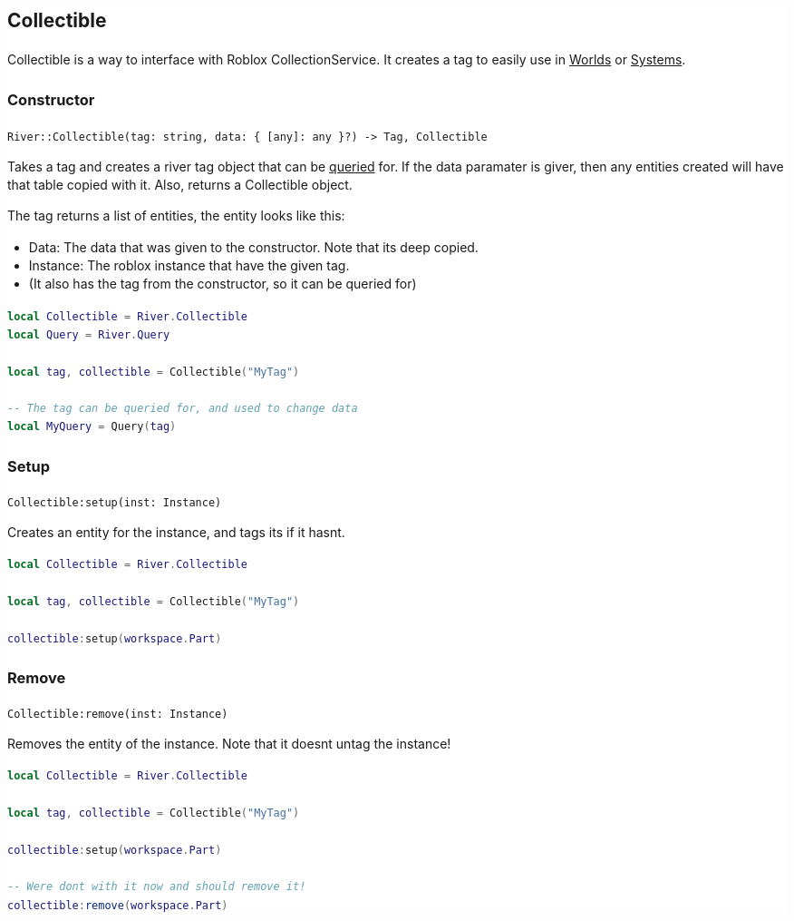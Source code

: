 ## Collectible

Collectible is a way to interface with Roblox CollectionService. It creates a tag to easily use in [Worlds](./#world) or [Systems](./#system).

### Constructor

`River::Collectible(tag: string, data: { [any]: any }?) -> Tag, Collectible`

Takes a tag and creates a river tag object that can be [queried](./#query) for. If the data paramater is giver, then any entities created will have that table copied with it. Also, returns a Collectible object.

The tag returns a list of entities, the entity looks like this:

-   Data: The data that was given to the constructor. Note that its deep copied.
-   Instance: The roblox instance that have the given tag.
-   (It also has the tag from the constructor, so it can be queried for)

```lua
local Collectible = River.Collectible
local Query = River.Query

local tag, collectible = Collectible("MyTag")

-- The tag can be queried for, and used to change data
local MyQuery = Query(tag)
```

### Setup

`Collectible:setup(inst: Instance)`

Creates an entity for the instance, and tags its if it hasnt.

```lua
local Collectible = River.Collectible

local tag, collectible = Collectible("MyTag")

collectible:setup(workspace.Part)
```

### Remove

`Collectible:remove(inst: Instance)`

Removes the entity of the instance. Note that it doesnt untag the instance!

```lua
local Collectible = River.Collectible

local tag, collectible = Collectible("MyTag")

collectible:setup(workspace.Part)

-- Were dont with it now and should remove it!
collectible:remove(workspace.Part)
```
